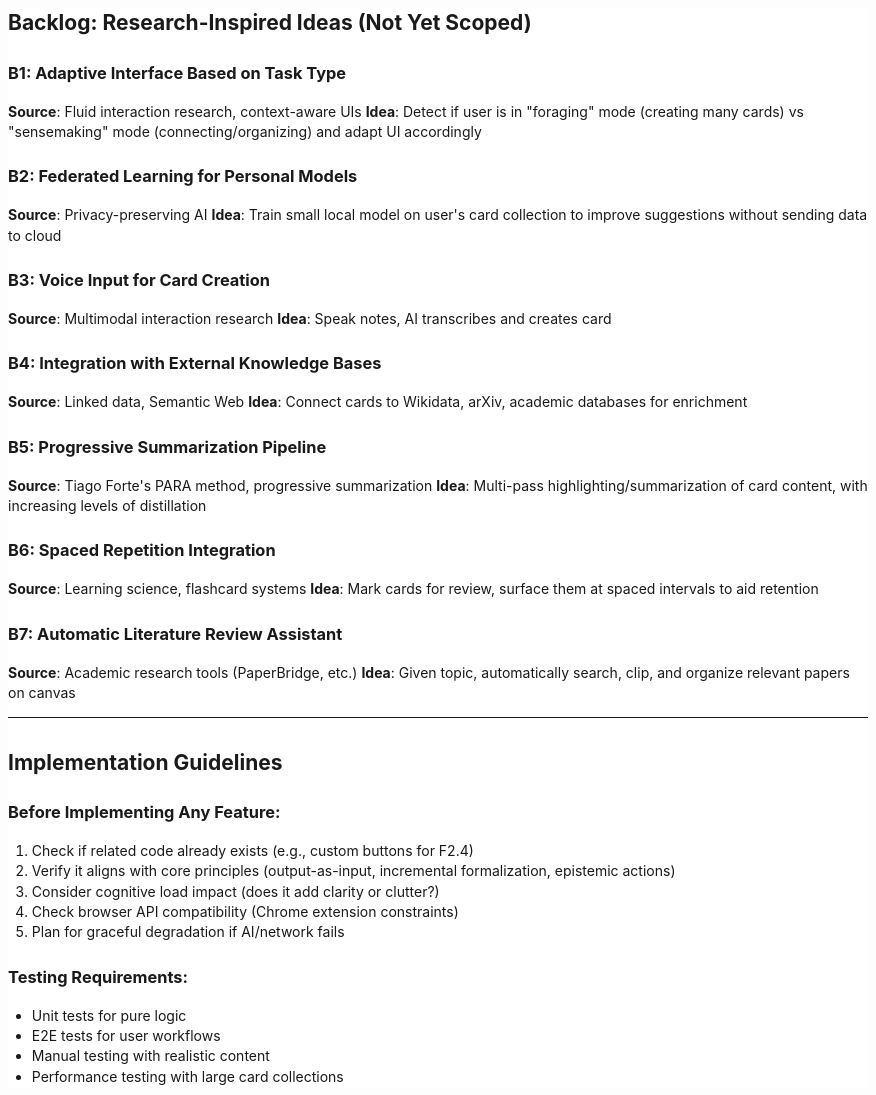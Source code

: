 ## Backlog: Research-Inspired Ideas (Not Yet Scoped)

### B1: Adaptive Interface Based on Task Type
**Source**: Fluid interaction research, context-aware UIs
**Idea**: Detect if user is in "foraging" mode (creating many cards) vs "sensemaking" mode (connecting/organizing) and adapt UI accordingly

### B2: Federated Learning for Personal Models
**Source**: Privacy-preserving AI
**Idea**: Train small local model on user's card collection to improve suggestions without sending data to cloud

### B3: Voice Input for Card Creation
**Source**: Multimodal interaction research
**Idea**: Speak notes, AI transcribes and creates card

### B4: Integration with External Knowledge Bases
**Source**: Linked data, Semantic Web
**Idea**: Connect cards to Wikidata, arXiv, academic databases for enrichment

### B5: Progressive Summarization Pipeline
**Source**: Tiago Forte's PARA method, progressive summarization
**Idea**: Multi-pass highlighting/summarization of card content, with increasing levels of distillation

### B6: Spaced Repetition Integration
**Source**: Learning science, flashcard systems
**Idea**: Mark cards for review, surface them at spaced intervals to aid retention

### B7: Automatic Literature Review Assistant
**Source**: Academic research tools (PaperBridge, etc.)
**Idea**: Given topic, automatically search, clip, and organize relevant papers on canvas

---

## Implementation Guidelines

### Before Implementing Any Feature:
1. Check if related code already exists (e.g., custom buttons for F2.4)
2. Verify it aligns with core principles (output-as-input, incremental formalization, epistemic actions)
3. Consider cognitive load impact (does it add clarity or clutter?)
4. Check browser API compatibility (Chrome extension constraints)
5. Plan for graceful degradation if AI/network fails

### Testing Requirements:
- Unit tests for pure logic
- E2E tests for user workflows
- Manual testing with realistic content
- Performance testing with large card collections
